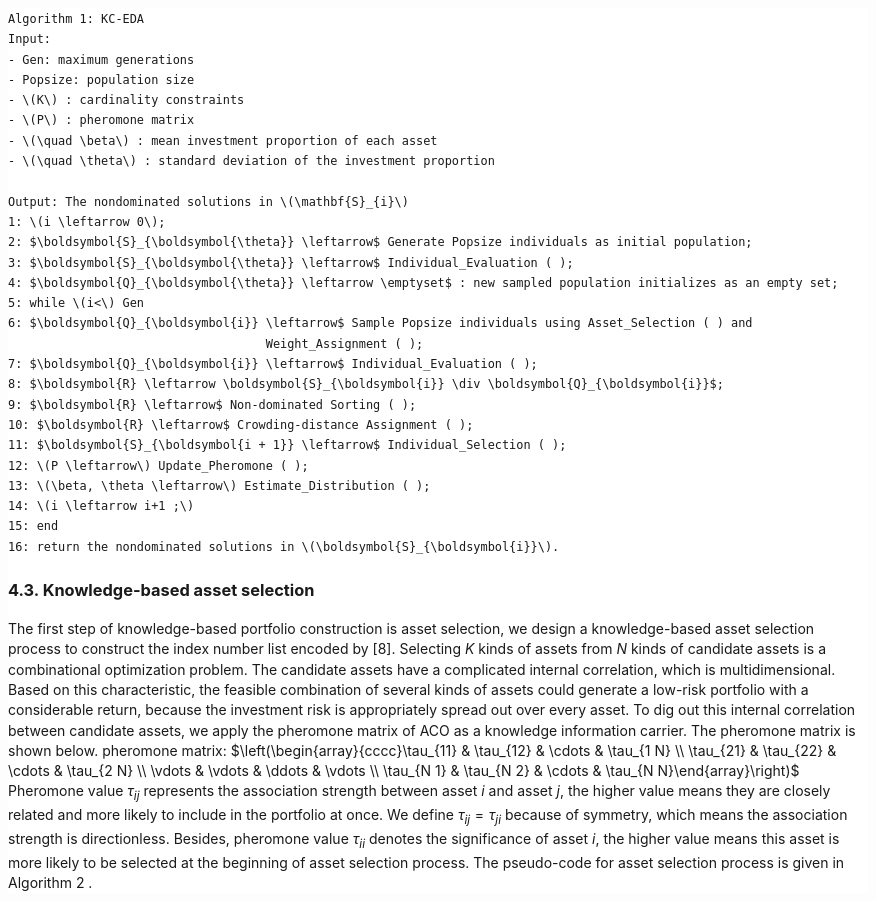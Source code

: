 ```
Algorithm 1: KC-EDA
Input:
- Gen: maximum generations
- Popsize: population size
- \(K\) : cardinality constraints
- \(P\) : pheromone matrix
- \(\quad \beta\) : mean investment proportion of each asset
- \(\quad \theta\) : standard deviation of the investment proportion

Output: The nondominated solutions in \(\mathbf{S}_{i}\)
1: \(i \leftarrow 0\);
2: $\boldsymbol{S}_{\boldsymbol{\theta}} \leftarrow$ Generate Popsize individuals as initial population;
3: $\boldsymbol{S}_{\boldsymbol{\theta}} \leftarrow$ Individual_Evaluation ( );
4: $\boldsymbol{Q}_{\boldsymbol{\theta}} \leftarrow \emptyset$ : new sampled population initializes as an empty set;
5: while \(i<\) Gen
6: $\boldsymbol{Q}_{\boldsymbol{i}} \leftarrow$ Sample Popsize individuals using Asset_Selection ( ) and
                                    Weight_Assignment ( );
7: $\boldsymbol{Q}_{\boldsymbol{i}} \leftarrow$ Individual_Evaluation ( );
8: $\boldsymbol{R} \leftarrow \boldsymbol{S}_{\boldsymbol{i}} \div \boldsymbol{Q}_{\boldsymbol{i}}$;
9: $\boldsymbol{R} \leftarrow$ Non-dominated Sorting ( );
10: $\boldsymbol{R} \leftarrow$ Crowding-distance Assignment ( );
11: $\boldsymbol{S}_{\boldsymbol{i + 1}} \leftarrow$ Individual_Selection ( );
12: \(P \leftarrow\) Update_Pheromone ( );
13: \(\beta, \theta \leftarrow\) Estimate_Distribution ( );
14: \(i \leftarrow i+1 ;\)
15: end
16: return the nondominated solutions in \(\boldsymbol{S}_{\boldsymbol{i}}\).
```


### 4.3. Knowledge-based asset selection

The first step of knowledge-based portfolio construction is asset selection, we design a knowledge-based asset selection process to construct the index number list encoded by [8]. Selecting $K$ kinds of assets from $N$ kinds of candidate assets is a combinational optimization problem. The candidate assets have a complicated internal correlation, which is multidimensional. Based on this characteristic, the feasible combination of several kinds of assets could generate a low-risk portfolio with a considerable return, because the investment risk is appropriately spread out over every asset. To dig out this internal correlation between candidate assets, we apply the pheromone matrix of ACO as a knowledge information carrier. The pheromone matrix is shown below.
pheromone matrix: $\left(\begin{array}{cccc}\tau_{11} & \tau_{12} & \cdots & \tau_{1 N} \\ \tau_{21} & \tau_{22} & \cdots & \tau_{2 N} \\ \vdots & \vdots & \ddots & \vdots \\ \tau_{N 1} & \tau_{N 2} & \cdots & \tau_{N N}\end{array}\right)$
Pheromone value $\tau_{i j}$ represents the association strength between asset $i$ and asset $j$, the higher value means they are closely related and more likely to include in the portfolio at once. We define $\tau_{i j}=\tau_{j i}$ because of symmetry, which means the association strength is directionless. Besides, pheromone value $\tau_{i i}$ denotes the significance of asset $i$, the higher value means this asset is more likely to be selected at the beginning of asset selection process. The pseudo-code for asset selection process is given in Algorithm 2 .


[^0]:    The code (and data) in this article has been certified as Reproducible by Code Ocean: (https://codeocean.com/). More information on the Reproducibility Badge Initiative is available at https://www.elsevier.com/physical-sciences-and-engineering/computer-science/journals.
